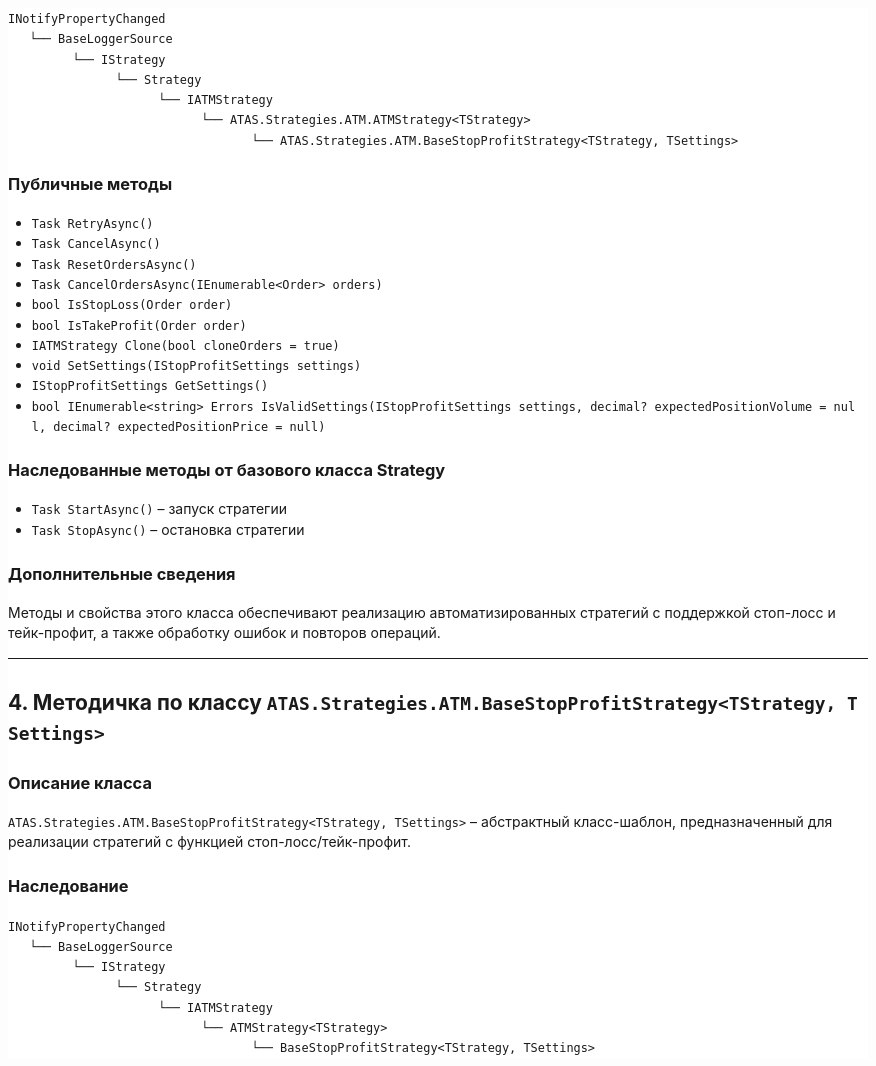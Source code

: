 ```
INotifyPropertyChanged
   └── BaseLoggerSource
         └── IStrategy
               └── Strategy
                     └── IATMStrategy
                           └── ATAS.Strategies.ATM.ATMStrategy<TStrategy>
                                  └── ATAS.Strategies.ATM.BaseStopProfitStrategy<TStrategy, TSettings>
```

### Публичные методы

- `Task RetryAsync()`  
- `Task CancelAsync()`  
- `Task ResetOrdersAsync()`  
- `Task CancelOrdersAsync(IEnumerable<Order> orders)`  
- `bool IsStopLoss(Order order)`  
- `bool IsTakeProfit(Order order)`  
- `IATMStrategy Clone(bool cloneOrders = true)`  
- `void SetSettings(IStopProfitSettings settings)`  
- `IStopProfitSettings GetSettings()`  
- `bool IEnumerable<string> Errors IsValidSettings(IStopProfitSettings settings, decimal? expectedPositionVolume = null, decimal? expectedPositionPrice = null)`

### Наследованные методы от базового класса Strategy

- `Task StartAsync()` – запуск стратегии  
- `Task StopAsync()` – остановка стратегии  

### Дополнительные сведения

Методы и свойства этого класса обеспечивают реализацию автоматизированных стратегий с поддержкой стоп-лосс и тейк-профит, а также обработку ошибок и повторов операций.

---

## 4. Методичка по классу `ATAS.Strategies.ATM.BaseStopProfitStrategy<TStrategy, TSettings>`

### Описание класса

`ATAS.Strategies.ATM.BaseStopProfitStrategy<TStrategy, TSettings>` – абстрактный класс-шаблон, предназначенный для реализации стратегий с функцией стоп-лосс/тейк-профит.

### Наследование

```
INotifyPropertyChanged
   └── BaseLoggerSource
         └── IStrategy
               └── Strategy
                     └── IATMStrategy
                           └── ATMStrategy<TStrategy>
                                  └── BaseStopProfitStrategy<TStrategy, TSettings>
```
